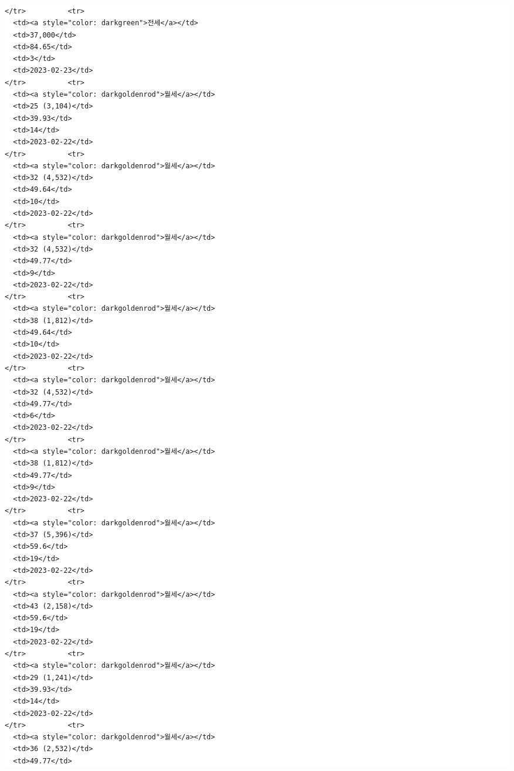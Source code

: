     </tr>          <tr>
      <td><a style="color: darkgreen">전세</a></td>
      <td>37,000</td>
      <td>84.65</td>
      <td>3</td>
      <td>2023-02-23</td>
    </tr>          <tr>
      <td><a style="color: darkgoldenrod">월세</a></td>
      <td>25 (3,104)</td>
      <td>39.93</td>
      <td>14</td>
      <td>2023-02-22</td>
    </tr>          <tr>
      <td><a style="color: darkgoldenrod">월세</a></td>
      <td>32 (4,532)</td>
      <td>49.64</td>
      <td>10</td>
      <td>2023-02-22</td>
    </tr>          <tr>
      <td><a style="color: darkgoldenrod">월세</a></td>
      <td>32 (4,532)</td>
      <td>49.77</td>
      <td>9</td>
      <td>2023-02-22</td>
    </tr>          <tr>
      <td><a style="color: darkgoldenrod">월세</a></td>
      <td>38 (1,812)</td>
      <td>49.64</td>
      <td>10</td>
      <td>2023-02-22</td>
    </tr>          <tr>
      <td><a style="color: darkgoldenrod">월세</a></td>
      <td>32 (4,532)</td>
      <td>49.77</td>
      <td>6</td>
      <td>2023-02-22</td>
    </tr>          <tr>
      <td><a style="color: darkgoldenrod">월세</a></td>
      <td>38 (1,812)</td>
      <td>49.77</td>
      <td>9</td>
      <td>2023-02-22</td>
    </tr>          <tr>
      <td><a style="color: darkgoldenrod">월세</a></td>
      <td>37 (5,396)</td>
      <td>59.6</td>
      <td>19</td>
      <td>2023-02-22</td>
    </tr>          <tr>
      <td><a style="color: darkgoldenrod">월세</a></td>
      <td>43 (2,158)</td>
      <td>59.6</td>
      <td>19</td>
      <td>2023-02-22</td>
    </tr>          <tr>
      <td><a style="color: darkgoldenrod">월세</a></td>
      <td>29 (1,241)</td>
      <td>39.93</td>
      <td>14</td>
      <td>2023-02-22</td>
    </tr>          <tr>
      <td><a style="color: darkgoldenrod">월세</a></td>
      <td>36 (2,532)</td>
      <td>49.77</td>